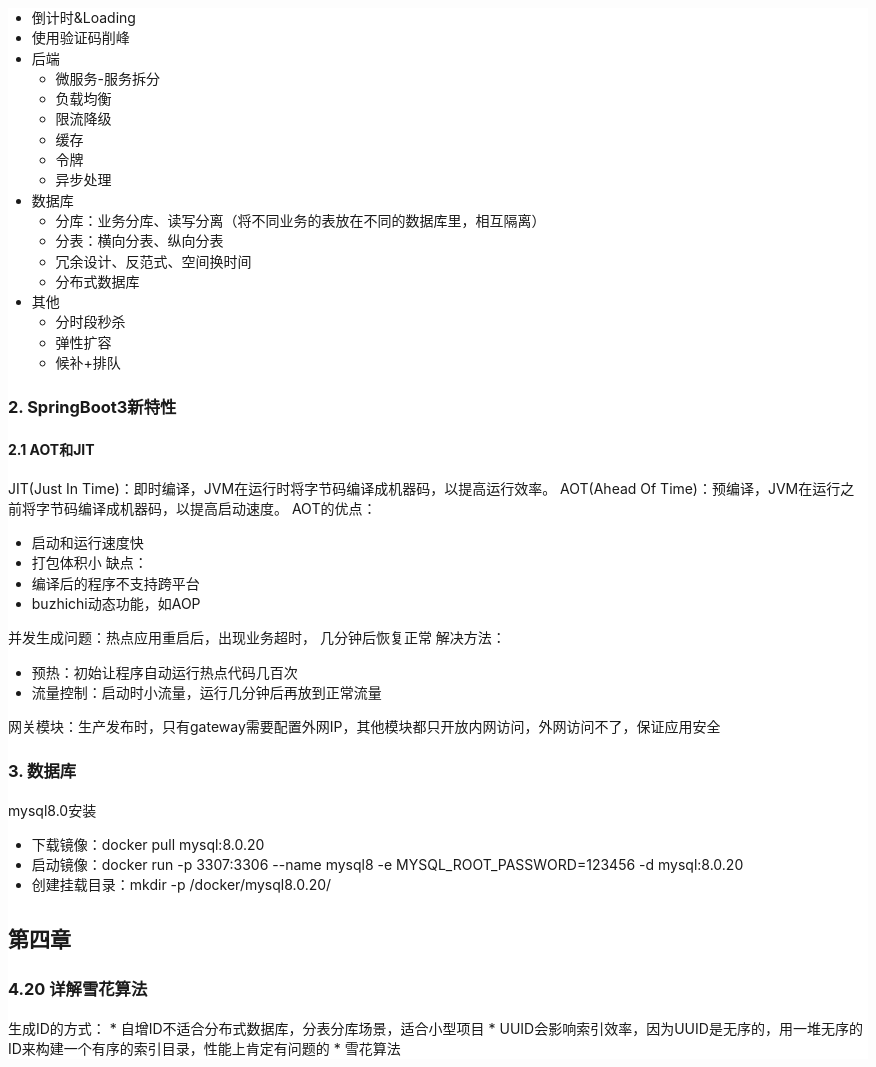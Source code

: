   * 倒计时&Loading
  * 使用验证码削峰
* 后端
  * 微服务-服务拆分
  * 负载均衡
  * 限流降级
  * 缓存
  * 令牌
  * 异步处理
* 数据库
  * 分库：业务分库、读写分离（将不同业务的表放在不同的数据库里，相互隔离）
  * 分表：横向分表、纵向分表
  * 冗余设计、反范式、空间换时间
  * 分布式数据库
* 其他
  * 分时段秒杀
  * 弹性扩容
  * 候补+排队

### 2. SpringBoot3新特性
#### 2.1 AOT和JIT
JIT(Just In Time)：即时编译，JVM在运行时将字节码编译成机器码，以提高运行效率。
AOT(Ahead Of Time)：预编译，JVM在运行之前将字节码编译成机器码，以提高启动速度。
AOT的优点：
* 启动和运行速度快
* 打包体积小
缺点：
* 编译后的程序不支持跨平台
* buzhichi动态功能，如AOP

并发生成问题：热点应用重启后，出现业务超时， 几分钟后恢复正常
解决方法：
* 预热：初始让程序自动运行热点代码几百次
* 流量控制：启动时小流量，运行几分钟后再放到正常流量
  
网关模块：生产发布时，只有gateway需要配置外网IP，其他模块都只开放内网访问，外网访问不了，保证应用安全

### 3. 数据库
mysql8.0安装
* 下载镜像：docker pull mysql:8.0.20
* 启动镜像：docker run -p 3307:3306 --name mysql8 -e MYSQL_ROOT_PASSWORD=123456 -d mysql:8.0.20
* 创建挂载目录：mkdir -p /docker/mysql8.0.20/


## 第四章
### 4.20 详解雪花算法
生成ID的方式：
    * 自增ID不适合分布式数据库，分表分库场景，适合小型项目
    * UUID会影响索引效率，因为UUID是无序的，用一堆无序的ID来构建一个有序的索引目录，性能上肯定有问题的
    * 雪花算法 
